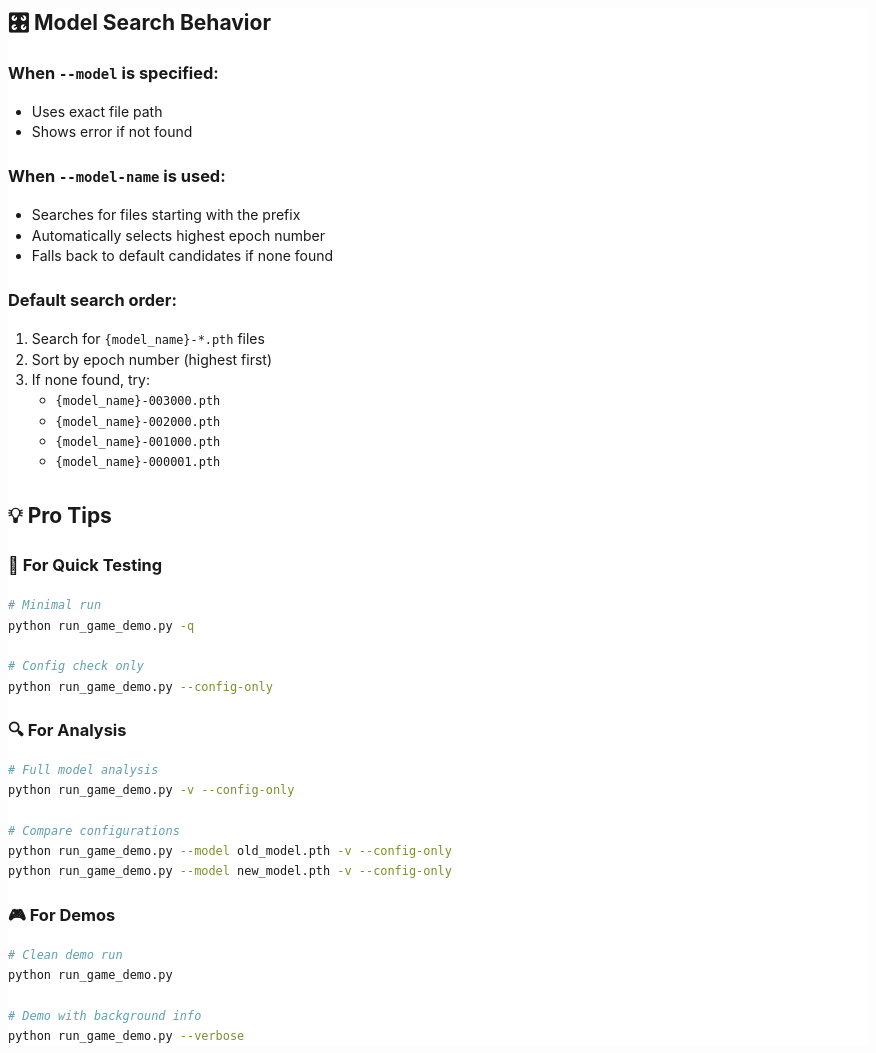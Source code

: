 ## 🎛️ Model Search Behavior

### **When `--model` is specified:**
- Uses exact file path
- Shows error if not found

### **When `--model-name` is used:**
- Searches for files starting with the prefix
- Automatically selects highest epoch number
- Falls back to default candidates if none found

### **Default search order:**
1. Search for `{model_name}-*.pth` files
2. Sort by epoch number (highest first)
3. If none found, try:
   - `{model_name}-003000.pth`
   - `{model_name}-002000.pth`
   - `{model_name}-001000.pth`
   - `{model_name}-000001.pth`

## 💡 Pro Tips

### 🎯 **For Quick Testing**
```bash
# Minimal run
python run_game_demo.py -q

# Config check only
python run_game_demo.py --config-only
```

### 🔍 **For Analysis**
```bash
# Full model analysis
python run_game_demo.py -v --config-only

# Compare configurations
python run_game_demo.py --model old_model.pth -v --config-only
python run_game_demo.py --model new_model.pth -v --config-only
```

### 🎮 **For Demos**
```bash
# Clean demo run
python run_game_demo.py

# Demo with background info
python run_game_demo.py --verbose
```
